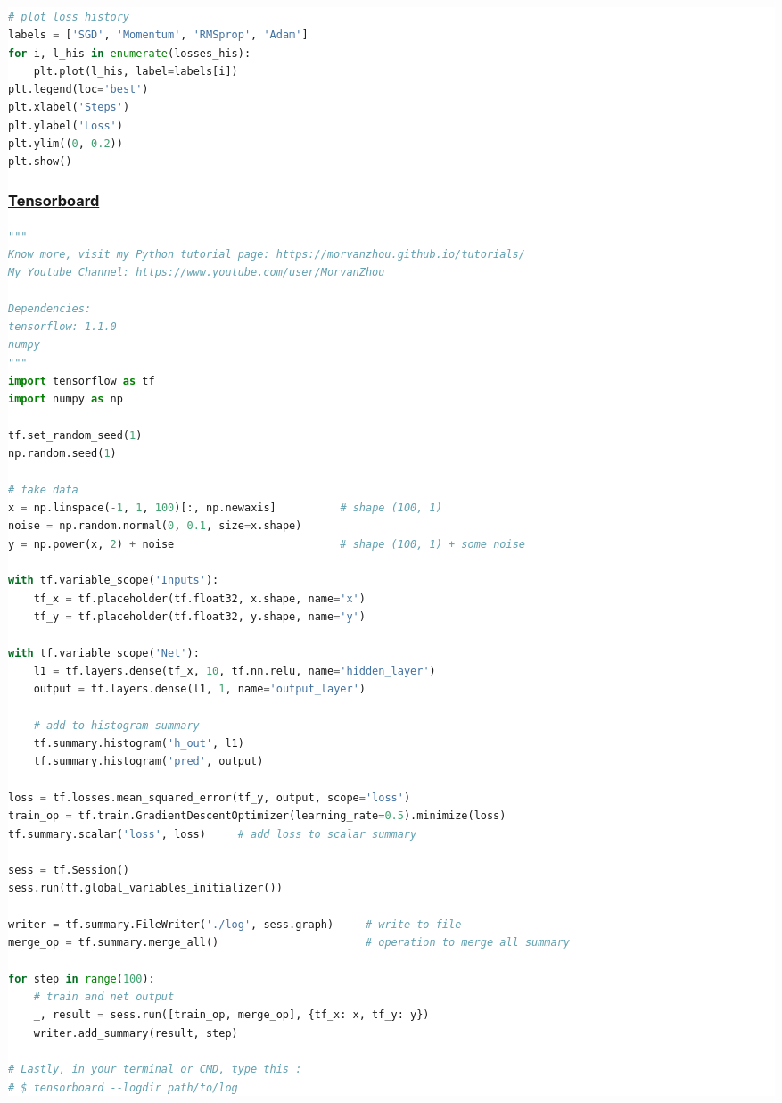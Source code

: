 ```python
# plot loss history
labels = ['SGD', 'Momentum', 'RMSprop', 'Adam']
for i, l_his in enumerate(losses_his):
    plt.plot(l_his, label=labels[i])
plt.legend(loc='best')
plt.xlabel('Steps')
plt.ylabel('Loss')
plt.ylim((0, 0.2))
plt.show()
```

### [Tensorboard]()

```python
"""
Know more, visit my Python tutorial page: https://morvanzhou.github.io/tutorials/
My Youtube Channel: https://www.youtube.com/user/MorvanZhou

Dependencies:
tensorflow: 1.1.0
numpy
"""
import tensorflow as tf
import numpy as np

tf.set_random_seed(1)
np.random.seed(1)

# fake data
x = np.linspace(-1, 1, 100)[:, np.newaxis]          # shape (100, 1)
noise = np.random.normal(0, 0.1, size=x.shape)
y = np.power(x, 2) + noise                          # shape (100, 1) + some noise

with tf.variable_scope('Inputs'):
    tf_x = tf.placeholder(tf.float32, x.shape, name='x')
    tf_y = tf.placeholder(tf.float32, y.shape, name='y')

with tf.variable_scope('Net'):
    l1 = tf.layers.dense(tf_x, 10, tf.nn.relu, name='hidden_layer')
    output = tf.layers.dense(l1, 1, name='output_layer')

    # add to histogram summary
    tf.summary.histogram('h_out', l1)
    tf.summary.histogram('pred', output)

loss = tf.losses.mean_squared_error(tf_y, output, scope='loss')
train_op = tf.train.GradientDescentOptimizer(learning_rate=0.5).minimize(loss)
tf.summary.scalar('loss', loss)     # add loss to scalar summary

sess = tf.Session()
sess.run(tf.global_variables_initializer())

writer = tf.summary.FileWriter('./log', sess.graph)     # write to file
merge_op = tf.summary.merge_all()                       # operation to merge all summary

for step in range(100):
    # train and net output
    _, result = sess.run([train_op, merge_op], {tf_x: x, tf_y: y})
    writer.add_summary(result, step)

# Lastly, in your terminal or CMD, type this :
# $ tensorboard --logdir path/to/log
```